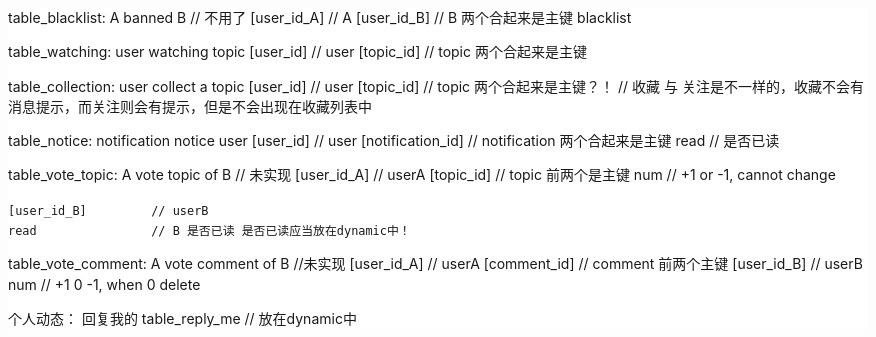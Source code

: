 table_blacklist: A banned B // 不用了
    <!-- _id                 // 主键 -->
    [user_id_A]         // A
    [user_id_B]         // B 两个合起来是主键 blacklist

table_watching: user watching topic
    <!-- _id                 // 主键 -->
    [user_id]           // user
    [topic_id]          // topic 两个合起来是主键

table_collection: user collect a topic
    <!-- _id                 // 主键 -->
    [user_id]           // user
    [topic_id]          // topic 两个合起来是主键？！
    // 收藏 与 关注是不一样的，收藏不会有消息提示，而关注则会有提示，但是不会出现在收藏列表中

table_notice: notification notice user
    <!-- _id                 // 主键 -->
    [user_id]           // user
    [notification_id]   // notification 两个合起来是主键
    read                // 是否已读

table_vote_topic: A vote topic of B // 未实现
    <!-- _id                 // 主键 -->
    [user_id_A]         // userA
    [topic_id]          // topic    前两个是主键
    num                 // +1 or -1, cannot change
    
    [user_id_B]         // userB
    read                // B 是否已读 是否已读应当放在dynamic中！

table_vote_comment: A vote comment of B //未实现
    <!-- _id                 // 主键 -->
    [user_id_A]         // userA
    [comment_id]        // comment  前两个主键
    [user_id_B]         // userB
    num                 // +1 0 -1, when 0 delete

个人动态：
    回复我的  table_reply_me // 放在dynamic中
    <!-- 有人@我    table_at_me ~~不会~~ -->